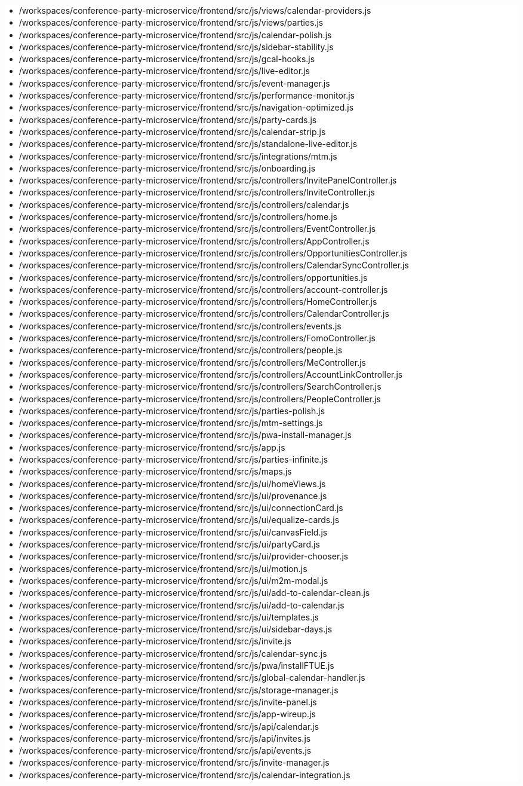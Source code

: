 - /workspaces/conference-party-microservice/frontend/src/js/views/calendar-providers.js
- /workspaces/conference-party-microservice/frontend/src/js/views/parties.js
- /workspaces/conference-party-microservice/frontend/src/js/calendar-polish.js
- /workspaces/conference-party-microservice/frontend/src/js/sidebar-stability.js
- /workspaces/conference-party-microservice/frontend/src/js/gcal-hooks.js
- /workspaces/conference-party-microservice/frontend/src/js/live-editor.js
- /workspaces/conference-party-microservice/frontend/src/js/event-manager.js
- /workspaces/conference-party-microservice/frontend/src/js/performance-monitor.js
- /workspaces/conference-party-microservice/frontend/src/js/navigation-optimized.js
- /workspaces/conference-party-microservice/frontend/src/js/party-cards.js
- /workspaces/conference-party-microservice/frontend/src/js/calendar-strip.js
- /workspaces/conference-party-microservice/frontend/src/js/standalone-live-editor.js
- /workspaces/conference-party-microservice/frontend/src/js/integrations/mtm.js
- /workspaces/conference-party-microservice/frontend/src/js/onboarding.js
- /workspaces/conference-party-microservice/frontend/src/js/controllers/InvitePanelController.js
- /workspaces/conference-party-microservice/frontend/src/js/controllers/InviteController.js
- /workspaces/conference-party-microservice/frontend/src/js/controllers/calendar.js
- /workspaces/conference-party-microservice/frontend/src/js/controllers/home.js
- /workspaces/conference-party-microservice/frontend/src/js/controllers/EventController.js
- /workspaces/conference-party-microservice/frontend/src/js/controllers/AppController.js
- /workspaces/conference-party-microservice/frontend/src/js/controllers/OpportunitiesController.js
- /workspaces/conference-party-microservice/frontend/src/js/controllers/CalendarSyncController.js
- /workspaces/conference-party-microservice/frontend/src/js/controllers/opportunities.js
- /workspaces/conference-party-microservice/frontend/src/js/controllers/account-controller.js
- /workspaces/conference-party-microservice/frontend/src/js/controllers/HomeController.js
- /workspaces/conference-party-microservice/frontend/src/js/controllers/CalendarController.js
- /workspaces/conference-party-microservice/frontend/src/js/controllers/events.js
- /workspaces/conference-party-microservice/frontend/src/js/controllers/FomoController.js
- /workspaces/conference-party-microservice/frontend/src/js/controllers/people.js
- /workspaces/conference-party-microservice/frontend/src/js/controllers/MeController.js
- /workspaces/conference-party-microservice/frontend/src/js/controllers/AccountLinkController.js
- /workspaces/conference-party-microservice/frontend/src/js/controllers/SearchController.js
- /workspaces/conference-party-microservice/frontend/src/js/controllers/PeopleController.js
- /workspaces/conference-party-microservice/frontend/src/js/parties-polish.js
- /workspaces/conference-party-microservice/frontend/src/js/mtm-settings.js
- /workspaces/conference-party-microservice/frontend/src/js/pwa-install-manager.js
- /workspaces/conference-party-microservice/frontend/src/js/app.js
- /workspaces/conference-party-microservice/frontend/src/js/parties-infinite.js
- /workspaces/conference-party-microservice/frontend/src/js/maps.js
- /workspaces/conference-party-microservice/frontend/src/js/ui/homeViews.js
- /workspaces/conference-party-microservice/frontend/src/js/ui/provenance.js
- /workspaces/conference-party-microservice/frontend/src/js/ui/connectionCard.js
- /workspaces/conference-party-microservice/frontend/src/js/ui/equalize-cards.js
- /workspaces/conference-party-microservice/frontend/src/js/ui/canvasField.js
- /workspaces/conference-party-microservice/frontend/src/js/ui/partyCard.js
- /workspaces/conference-party-microservice/frontend/src/js/ui/provider-chooser.js
- /workspaces/conference-party-microservice/frontend/src/js/ui/motion.js
- /workspaces/conference-party-microservice/frontend/src/js/ui/m2m-modal.js
- /workspaces/conference-party-microservice/frontend/src/js/ui/add-to-calendar-clean.js
- /workspaces/conference-party-microservice/frontend/src/js/ui/add-to-calendar.js
- /workspaces/conference-party-microservice/frontend/src/js/ui/templates.js
- /workspaces/conference-party-microservice/frontend/src/js/ui/sidebar-days.js
- /workspaces/conference-party-microservice/frontend/src/js/invite.js
- /workspaces/conference-party-microservice/frontend/src/js/calendar-sync.js
- /workspaces/conference-party-microservice/frontend/src/js/pwa/installFTUE.js
- /workspaces/conference-party-microservice/frontend/src/js/global-calendar-handler.js
- /workspaces/conference-party-microservice/frontend/src/js/storage-manager.js
- /workspaces/conference-party-microservice/frontend/src/js/invite-panel.js
- /workspaces/conference-party-microservice/frontend/src/js/app-wireup.js
- /workspaces/conference-party-microservice/frontend/src/js/api/calendar.js
- /workspaces/conference-party-microservice/frontend/src/js/api/invites.js
- /workspaces/conference-party-microservice/frontend/src/js/api/events.js
- /workspaces/conference-party-microservice/frontend/src/js/invite-manager.js
- /workspaces/conference-party-microservice/frontend/src/js/calendar-integration.js